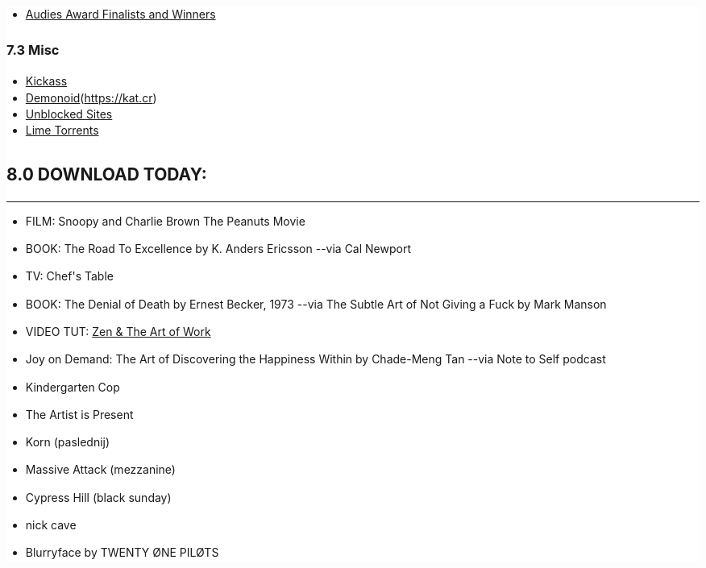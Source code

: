  - [Audies Award Finalists and Winners](http://www.theaudies.com/)

### 7.3 Misc
 - [Kickass](https://kickass.unblocked.pw)
 - [Demonoid](http://www.demonoid.pw)(https://kat.cr)
 - [Unblocked Sites](https://unblocked.pw)
 - [Lime Torrents](http://torrentsbush.com)


## 8.0 DOWNLOAD TODAY:
- - -
 - FILM:  Snoopy and Charlie Brown The Peanuts Movie
 - BOOK: The Road To Excellence by K. Anders Ericsson --via Cal Newport
 - TV: Chef's Table
 - BOOK: The Denial of Death by Ernest Becker, 1973 --via The Subtle Art of Not Giving a Fuck by Mark Manson
 - VIDEO TUT: [Zen & The Art of Work](http://www.zenandtheartofwork.com/)
 - Joy on Demand: The Art of Discovering the Happiness Within by Chade-Meng Tan --via Note to Self podcast


- Kindergarten Cop
- The Artist is Present

- Korn (paslednij)
- Massive Attack (mezzanine)
- Cypress Hill (black sunday)
- nick cave
- Blurryface by TWENTY ØNE PILØTS

